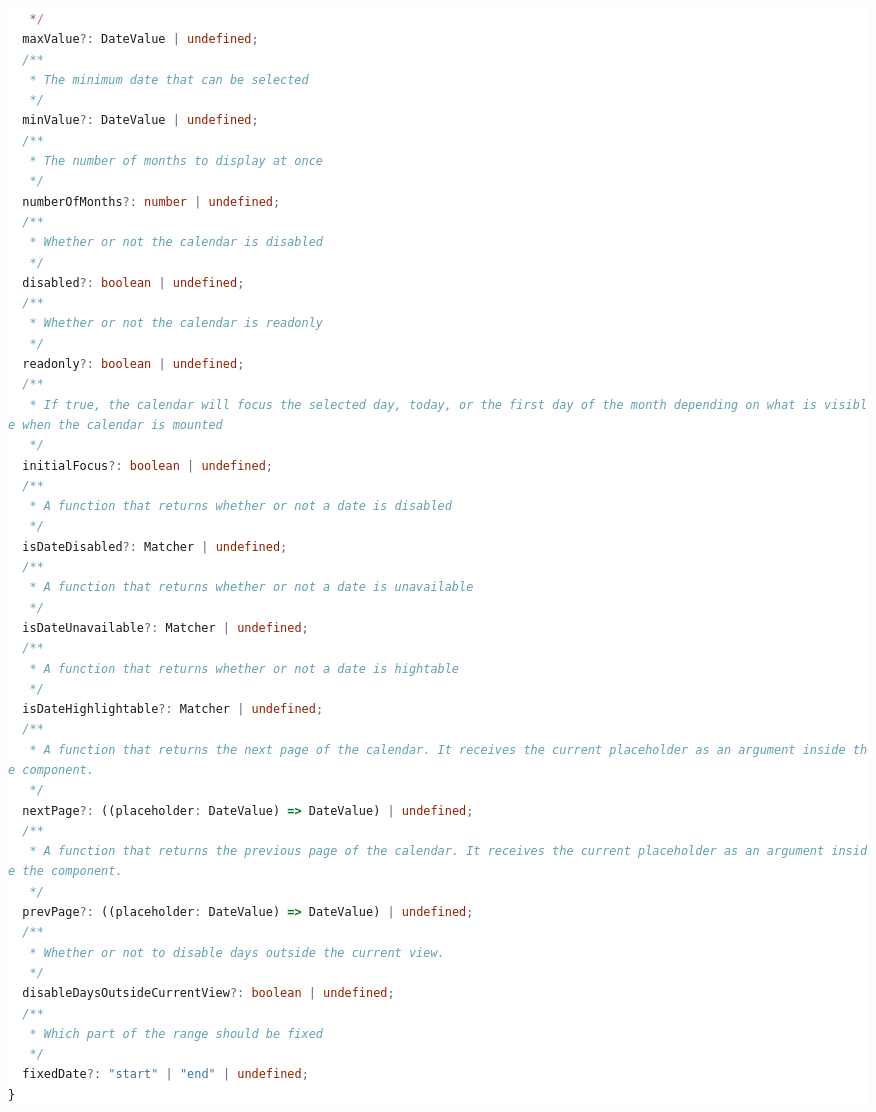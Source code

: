 ```ts
   */
  maxValue?: DateValue | undefined;
  /**
   * The minimum date that can be selected
   */
  minValue?: DateValue | undefined;
  /**
   * The number of months to display at once
   */
  numberOfMonths?: number | undefined;
  /**
   * Whether or not the calendar is disabled
   */
  disabled?: boolean | undefined;
  /**
   * Whether or not the calendar is readonly
   */
  readonly?: boolean | undefined;
  /**
   * If true, the calendar will focus the selected day, today, or the first day of the month depending on what is visible when the calendar is mounted
   */
  initialFocus?: boolean | undefined;
  /**
   * A function that returns whether or not a date is disabled
   */
  isDateDisabled?: Matcher | undefined;
  /**
   * A function that returns whether or not a date is unavailable
   */
  isDateUnavailable?: Matcher | undefined;
  /**
   * A function that returns whether or not a date is hightable
   */
  isDateHighlightable?: Matcher | undefined;
  /**
   * A function that returns the next page of the calendar. It receives the current placeholder as an argument inside the component.
   */
  nextPage?: ((placeholder: DateValue) => DateValue) | undefined;
  /**
   * A function that returns the previous page of the calendar. It receives the current placeholder as an argument inside the component.
   */
  prevPage?: ((placeholder: DateValue) => DateValue) | undefined;
  /**
   * Whether or not to disable days outside the current view.
   */
  disableDaysOutsideCurrentView?: boolean | undefined;
  /**
   * Which part of the range should be fixed
   */
  fixedDate?: "start" | "end" | undefined;
}
```
